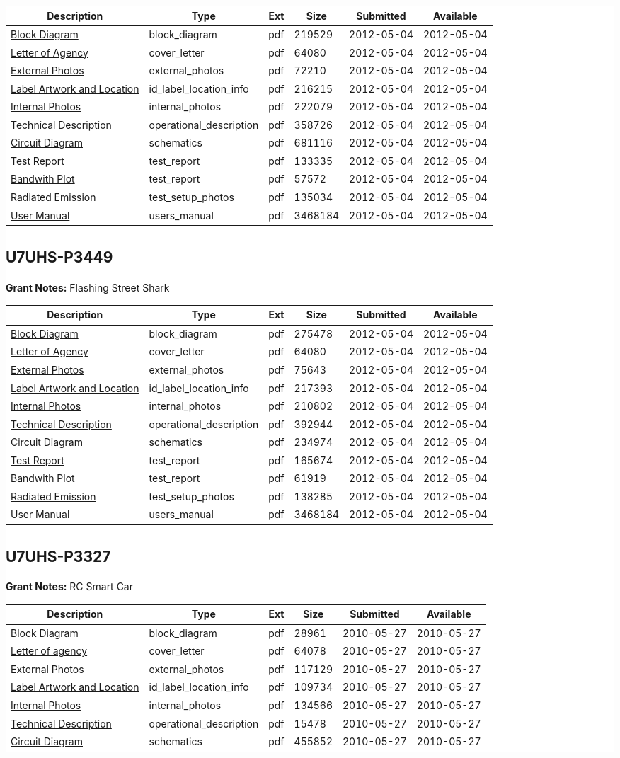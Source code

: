 | Description | Type | Ext | Size | Submitted | Available |
| ----------- | ---- | --- | ---- | --------- | --------- |
| [Block Diagram](U7UHS-P3427/8407b07175ffc984c42f57e50164d311/1689778.pdf) | block_diagram | pdf | 219529 | 2012-05-04 | 2012-05-04 |
| [Letter of Agency](U7UHS-P3427/8407b07175ffc984c42f57e50164d311/1689775.pdf) | cover_letter | pdf | 64080 | 2012-05-04 | 2012-05-04 |
| [External Photos](U7UHS-P3427/8407b07175ffc984c42f57e50164d311/1689783.pdf) | external_photos | pdf | 72210 | 2012-05-04 | 2012-05-04 |
| [Label Artwork and Location](U7UHS-P3427/8407b07175ffc984c42f57e50164d311/1689785.pdf) | id_label_location_info | pdf | 216215 | 2012-05-04 | 2012-05-04 |
| [Internal Photos](U7UHS-P3427/8407b07175ffc984c42f57e50164d311/1689784.pdf) | internal_photos | pdf | 222079 | 2012-05-04 | 2012-05-04 |
| [Technical Description](U7UHS-P3427/8407b07175ffc984c42f57e50164d311/1689777.pdf) | operational_description | pdf | 358726 | 2012-05-04 | 2012-05-04 |
| [Circuit Diagram](U7UHS-P3427/8407b07175ffc984c42f57e50164d311/1689779.pdf) | schematics | pdf | 681116 | 2012-05-04 | 2012-05-04 |
| [Test Report](U7UHS-P3427/8407b07175ffc984c42f57e50164d311/1689780.pdf) | test_report | pdf | 133335 | 2012-05-04 | 2012-05-04 |
| [Bandwith Plot](U7UHS-P3427/8407b07175ffc984c42f57e50164d311/1689781.pdf) | test_report | pdf | 57572 | 2012-05-04 | 2012-05-04 |
| [Radiated Emission](U7UHS-P3427/8407b07175ffc984c42f57e50164d311/1689782.pdf) | test_setup_photos | pdf | 135034 | 2012-05-04 | 2012-05-04 |
| [User Manual](U7UHS-P3427/8407b07175ffc984c42f57e50164d311/1689776.pdf) | users_manual | pdf | 3468184 | 2012-05-04 | 2012-05-04 |
## U7UHS-P3449
**Grant Notes:** Flashing Street Shark

| Description | Type | Ext | Size | Submitted | Available |
| ----------- | ---- | --- | ---- | --------- | --------- |
| [Block Diagram](U7UHS-P3449/edd78aca254eb6ba12f4f885efbe1626/1689903.pdf) | block_diagram | pdf | 275478 | 2012-05-04 | 2012-05-04 |
| [Letter of Agency](U7UHS-P3449/edd78aca254eb6ba12f4f885efbe1626/1689775.pdf) | cover_letter | pdf | 64080 | 2012-05-04 | 2012-05-04 |
| [External Photos](U7UHS-P3449/edd78aca254eb6ba12f4f885efbe1626/1689908.pdf) | external_photos | pdf | 75643 | 2012-05-04 | 2012-05-04 |
| [Label Artwork and Location](U7UHS-P3449/edd78aca254eb6ba12f4f885efbe1626/1689910.pdf) | id_label_location_info | pdf | 217393 | 2012-05-04 | 2012-05-04 |
| [Internal Photos](U7UHS-P3449/edd78aca254eb6ba12f4f885efbe1626/1689909.pdf) | internal_photos | pdf | 210802 | 2012-05-04 | 2012-05-04 |
| [Technical Description](U7UHS-P3449/edd78aca254eb6ba12f4f885efbe1626/1689902.pdf) | operational_description | pdf | 392944 | 2012-05-04 | 2012-05-04 |
| [Circuit Diagram](U7UHS-P3449/edd78aca254eb6ba12f4f885efbe1626/1689904.pdf) | schematics | pdf | 234974 | 2012-05-04 | 2012-05-04 |
| [Test Report](U7UHS-P3449/edd78aca254eb6ba12f4f885efbe1626/1689906.pdf) | test_report | pdf | 165674 | 2012-05-04 | 2012-05-04 |
| [Bandwith Plot](U7UHS-P3449/edd78aca254eb6ba12f4f885efbe1626/1689907.pdf) | test_report | pdf | 61919 | 2012-05-04 | 2012-05-04 |
| [Radiated Emission](U7UHS-P3449/edd78aca254eb6ba12f4f885efbe1626/1689905.pdf) | test_setup_photos | pdf | 138285 | 2012-05-04 | 2012-05-04 |
| [User Manual](U7UHS-P3449/edd78aca254eb6ba12f4f885efbe1626/1689776.pdf) | users_manual | pdf | 3468184 | 2012-05-04 | 2012-05-04 |
## U7UHS-P3327
**Grant Notes:** RC Smart Car

| Description | Type | Ext | Size | Submitted | Available |
| ----------- | ---- | --- | ---- | --------- | --------- |
| [Block Diagram](U7UHS-P3327/0d65c975d45a71f520d8b87bf29cc0b9/1287091.pdf) | block_diagram | pdf | 28961 | 2010-05-27 | 2010-05-27 |
| [Letter of agency](U7UHS-P3327/0d65c975d45a71f520d8b87bf29cc0b9/1287098.pdf) | cover_letter | pdf | 64078 | 2010-05-27 | 2010-05-27 |
| [External Photos](U7UHS-P3327/0d65c975d45a71f520d8b87bf29cc0b9/1287095.pdf) | external_photos | pdf | 117129 | 2010-05-27 | 2010-05-27 |
| [Label Artwork and Location](U7UHS-P3327/0d65c975d45a71f520d8b87bf29cc0b9/1287097.pdf) | id_label_location_info | pdf | 109734 | 2010-05-27 | 2010-05-27 |
| [Internal Photos](U7UHS-P3327/0d65c975d45a71f520d8b87bf29cc0b9/1287096.pdf) | internal_photos | pdf | 134566 | 2010-05-27 | 2010-05-27 |
| [Technical Description](U7UHS-P3327/0d65c975d45a71f520d8b87bf29cc0b9/1287094.pdf) | operational_description | pdf | 15478 | 2010-05-27 | 2010-05-27 |
| [Circuit Diagram](U7UHS-P3327/0d65c975d45a71f520d8b87bf29cc0b9/1287093.pdf) | schematics | pdf | 455852 | 2010-05-27 | 2010-05-27 |